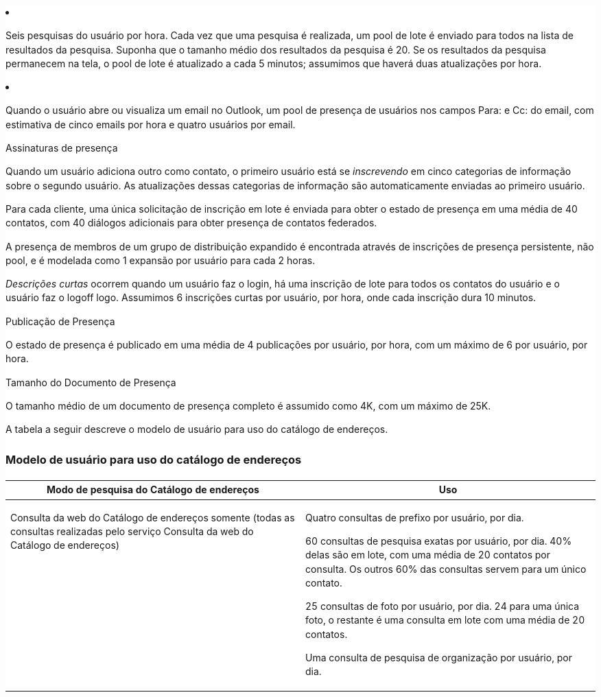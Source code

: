 <li><p>Seis pesquisas do usuário por hora. Cada vez que uma pesquisa é realizada, um pool de lote é enviado para todos na lista de resultados da pesquisa. Suponha que o tamanho médio dos resultados da pesquisa é 20. Se os resultados da pesquisa permanecem na tela, o pool de lote é atualizado a cada 5 minutos; assumimos que haverá duas atualizações por hora.</p></li>
<li><p>Quando o usuário abre ou visualiza um email no Outlook, um pool de presença de usuários nos campos Para: e Cc: do email, com estimativa de cinco emails por hora e quatro usuários por email.</p></li>
</ul></td>
</tr>
<tr class="odd">
<td><p>Assinaturas de presença</p></td>
<td><p>Quando um usuário adiciona outro como contato, o primeiro usuário está se <em>inscrevendo</em> em cinco categorias de informação sobre o segundo usuário. As atualizações dessas categorias de informação são automaticamente enviadas ao primeiro usuário.</p>
<p>Para cada cliente, uma única solicitação de inscrição em lote é enviada para obter o estado de presença em uma média de 40 contatos, com 40 diálogos adicionais para obter presença de contatos federados.</p>
<p>A presença de membros de um grupo de distribuição expandido é encontrada através de inscrições de presença persistente, não pool, e é modelada como 1 expansão por usuário para cada 2 horas.</p>
<p><em>Descrições curtas</em> ocorrem quando um usuário faz o login, há uma inscrição de lote para todos os contatos do usuário e o usuário faz o logoff logo. Assumimos 6 inscrições curtas por usuário, por hora, onde cada inscrição dura 10 minutos.</p></td>
</tr>
<tr class="even">
<td><p>Publicação de Presença</p></td>
<td><p>O estado de presença é publicado em uma média de 4 publicações por usuário, por hora, com um máximo de 6 por usuário, por hora.</p>
<p></p></td>
</tr>
<tr class="odd">
<td><p>Tamanho do Documento de Presença</p></td>
<td><p>O tamanho médio de um documento de presença completo é assumido como 4K, com um máximo de 25K.</p></td>
</tr>
</tbody>
</table>


A tabela a seguir descreve o modelo de usuário para uso do catálogo de endereços.

### Modelo de usuário para uso do catálogo de endereços

<table>
<colgroup>
<col style="width: 50%" />
<col style="width: 50%" />
</colgroup>
<thead>
<tr class="header">
<th>Modo de pesquisa do Catálogo de endereços</th>
<th>Uso</th>
</tr>
</thead>
<tbody>
<tr class="odd">
<td><p>Consulta da web do Catálogo de endereços somente (todas as consultas realizadas pelo serviço Consulta da web do Catálogo de endereços)</p></td>
<td><p>Quatro consultas de prefixo por usuário, por dia.</p>
<p>60 consultas de pesquisa exatas por usuário, por dia. 40% delas são em lote, com uma média de 20 contatos por consulta. Os outros 60% das consultas servem para um único contato.</p>
<p>25 consultas de foto por usuário, por dia. 24 para uma única foto, o restante é uma consulta em lote com uma média de 20 contatos.</p>
<p>Uma consulta de pesquisa de organização por usuário, por dia.</p></td>
</tr>
<tr class="even">